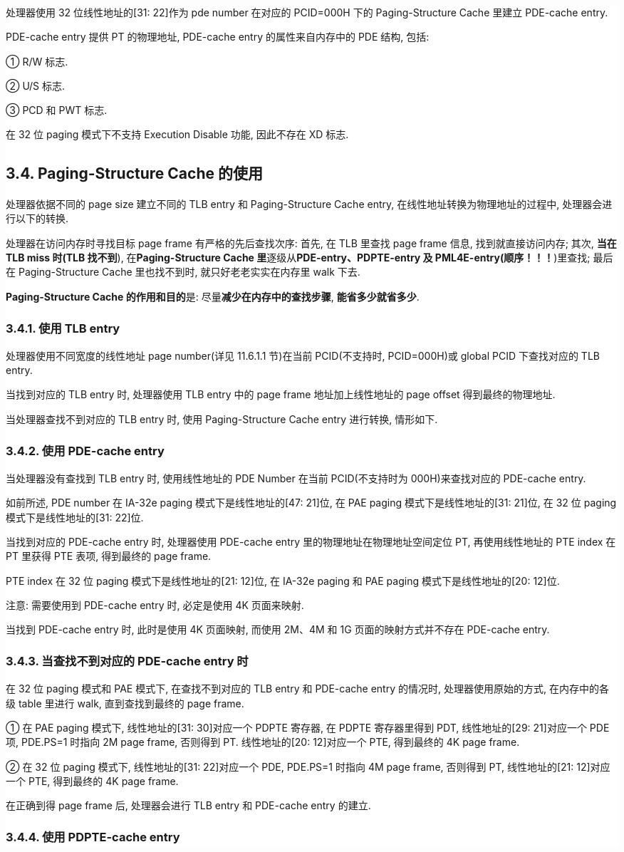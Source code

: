 处理器使用 32 位线性地址的[31: 22]作为 pde number 在对应的 PCID=000H 下的 Paging-Structure Cache 里建立 PDE-cache entry.

PDE-cache entry 提供 PT 的物理地址, PDE-cache entry 的属性来自内存中的 PDE 结构, 包括:

① R/W 标志.

② U/S 标志.

③ PCD 和 PWT 标志.

在 32 位 paging 模式下不支持 Execution Disable 功能, 因此不存在 XD 标志.

## 3.4. Paging-Structure Cache 的使用

处理器依据不同的 page size 建立不同的 TLB entry 和 Paging-Structure Cache entry, 在线性地址转换为物理地址的过程中, 处理器会进行以下的转换.

处理器在访问内存时寻找目标 page frame 有严格的先后查找次序: 首先, 在 TLB 里查找 page frame 信息, 找到就直接访问内存; 其次, **当在 TLB miss 时(TLB 找不到**), 在**Paging\-Structure Cache 里**逐级从**PDE\-entry、PDPTE\-entry 及 PML4E\-entry(顺序！！！**)里查找; 最后在 Paging-Structure Cache 里也找不到时, 就只好老老实实在内存里 walk 下去.

**Paging\-Structure Cache 的作用和目的**是: 尽量**减少在内存中的查找步骤**, **能省多少就省多少**.

### 3.4.1. 使用 TLB entry

处理器使用不同宽度的线性地址 page number(详见 11.6.1.1 节)在当前 PCID(不支持时, PCID=000H)或 global PCID 下查找对应的 TLB entry.

当找到对应的 TLB entry 时, 处理器使用 TLB entry 中的 page frame 地址加上线性地址的 page offset 得到最终的物理地址.

当处理器查找不到对应的 TLB entry 时, 使用 Paging-Structure Cache entry 进行转换, 情形如下.

### 3.4.2. 使用 PDE-cache entry

当处理器没有查找到 TLB entry 时, 使用线性地址的 PDE Number 在当前 PCID(不支持时为 000H)来查找对应的 PDE-cache entry.

如前所述, PDE number 在 IA-32e paging 模式下是线性地址的[47: 21]位, 在 PAE paging 模式下是线性地址的[31: 21]位, 在 32 位 paging 模式下是线性地址的[31: 22]位.

当找到对应的 PDE-cache entry 时, 处理器使用 PDE-cache entry 里的物理地址在物理地址空间定位 PT, 再使用线性地址的 PTE index 在 PT 里获得 PTE 表项, 得到最终的 page frame.

PTE index 在 32 位 paging 模式下是线性地址的[21: 12]位, 在 IA-32e paging 和 PAE paging 模式下是线性地址的[20: 12]位.

注意: 需要使用到 PDE-cache entry 时, 必定是使用 4K 页面来映射.

当找到 PDE-cache entry 时, 此时是使用 4K 页面映射, 而使用 2M、4M 和 1G 页面的映射方式并不存在 PDE-cache entry.

### 3.4.3. 当查找不到对应的 PDE-cache entry 时

在 32 位 paging 模式和 PAE 模式下, 在查找不到对应的 TLB entry 和 PDE-cache entry 的情况时, 处理器使用原始的方式, 在内存中的各级 table 里进行 walk, 直到查找到最终的 page frame.

① 在 PAE paging 模式下, 线性地址的[31: 30]对应一个 PDPTE 寄存器, 在 PDPTE 寄存器里得到 PDT, 线性地址的[29: 21]对应一个 PDE 项, PDE.PS=1 时指向 2M page frame, 否则得到 PT. 线性地址的[20: 12]对应一个 PTE, 得到最终的 4K page frame.

② 在 32 位 paging 模式下, 线性地址的[31: 22]对应一个 PDE, PDE.PS=1 时指向 4M page frame, 否则得到 PT, 线性地址的[21: 12]对应一个 PTE, 得到最终的 4K page frame.

在正确到得 page frame 后, 处理器会进行 TLB entry 和 PDE-cache entry 的建立.

### 3.4.4. 使用 PDPTE-cache entry
